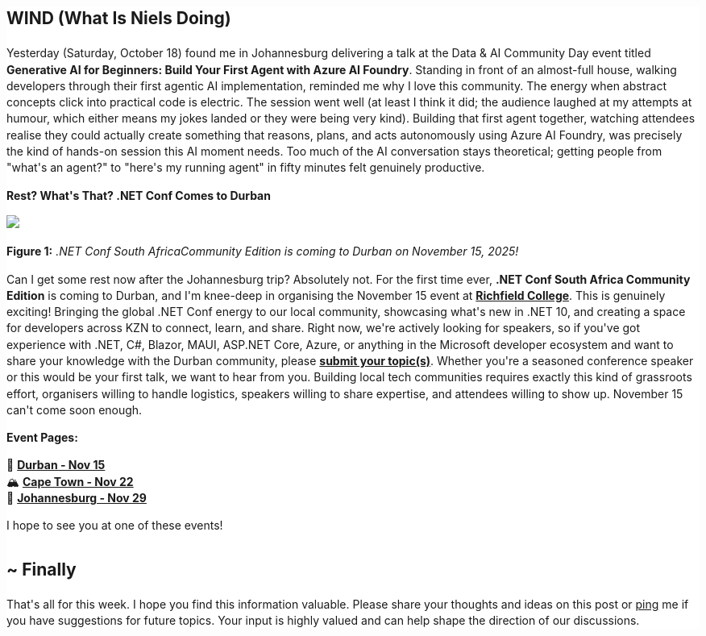 ## WIND (What Is Niels Doing)

Yesterday (Saturday, October 18) found me in Johannesburg delivering a talk at the Data & AI Community Day event titled **Generative AI for Beginners: Build Your First Agent with Azure AI Foundry**. Standing in front of an almost-full house, walking developers through their first agentic AI implementation, reminded me why I love this community. The energy when abstract concepts click into practical code is electric. The session went well (at least I think it did;  the audience laughed at my attempts at humour, which either means my jokes landed or they were being very kind). Building that first agent together, watching attendees realise they could actually create something that reasons, plans, and acts autonomously using Azure AI Foundry, was precisely the kind of hands-on session this AI moment needs. Too much of the AI conversation stays theoretical; getting people from "what's an agent?" to "here's my running agent" in fifty minutes felt genuinely productive.

**Rest? What's That? .NET Conf Comes to Durban**

![](/images/posts/dot-net-conf-text-1.png)

**Figure 1:** *.NET Conf South AfricaCommunity Edition is coming to Durban on November 15, 2025!*

Can I get some rest now after the Johannesburg trip? Absolutely not. For the first time ever, **.NET Conf South Africa Community Edition** is coming to Durban, and I'm knee-deep in organising the November 15 event at [**Richfield College**][13]. This is genuinely exciting! Bringing the global .NET Conf energy to our local community, showcasing what's new in .NET 10, and creating a space for developers across KZN to connect, learn, and share. Right now, we're actively looking for speakers, so if you've got experience with .NET, C#, Blazor, MAUI, ASP.NET Core, Azure, or anything in the Microsoft developer ecosystem and want to share your knowledge with the Durban community, please [**submit your topic(s)**][10]. Whether you're a seasoned conference speaker or this would be your first talk, we want to hear from you. Building local tech communities requires exactly this kind of grassroots effort, organisers willing to handle logistics, speakers willing to share expertise, and attendees willing to show up. November 15 can't come soon enough.

**Event Pages:**

🌊 [**Durban - Nov 15**][11] <br>
🏔 [**Cape Town - Nov 22**][12] <br>
🌆 [**Johannesburg - Nov 29**][12]

I hope to see you at one of these events!

## ~ Finally

That's all for this week. I hope you find this information valuable. Please share your thoughts and ideas on this post or [ping][ma] me if you have suggestions for future topics. Your input is highly valued and can help shape the direction of our discussions.

[ma]: mailto:niels.it.berglund@gmail.com
[mp]: https://blog.acolyer.org
[iq]: https://www.infoq.com/
[ew]: http://sqlonice.com/
[re]: http://blog.revolutionanalytics.com
[sqsk]: https://www.sqlskills.com
[mdaveyblog]: https://mdavey.wordpress.com/
[charlblog]: https://charlla.com/

[jovpop]: https://twitter.com/JovanPop_MSFT
[bobw]: https://twitter.com/bobwardms
[revod]: https://twitter.com/revodavid
[lonny]: https://twitter.com/sqL_handLe
[ewtw]: https://twitter.com/sqlOnIce
[buckw]: https://twitter.com/BuckWoodyMSFT
[mattw]: https://twitter.com/matthewwarren
[murba]: https://twitter.com/muratdemirbas
[daveda]: https://twitter.com/davidthecoder
[adcol]: https://twitter.com/adriancolyer
[jesrod]: https://twitter.com/jrdothoughts
[tomaz]: https://twitter.com/tomaz_tsql
[dataart]: https://twitter.com/dataartisans
[luis]: https://twitter.com/luis_de_sousa
[benstop]: https://twitter.com/benstopford
[conflu]: https://twitter.com/confluentinc
[tylert]: https://twitter.com/tyler_treat
[andrewng]: https://twitter.com/AndrewYNg
[lawr]: https://twitter.com/bytezn
[jue]: https://twitter.com/b0rk
[yan]: https://twitter.com/theburningmonk
[danny]: https://twitter.com/g9yuayon
[rmoff]: https://www.linkedin.com/in/robinmoffatt/
[ryansw]: https://twitter.com/ryanswanstrom
[pabloc]: https://twitter.com/pabloc_ds
[mklep]: https://twitter.com/martinkl
[mdavey]: https://twitter.com/matt_davey
[jboner]: https://twitter.com/jboner
[joeduff]: https://twitter.com/funcOfJoe
[charl]: https://twitter.com/charllamprecht
[dbricks]: https://twitter.com/databricks
[adsit]: https://twitter.com/SitnikAdam
[vicky]: https://twitter.com/vickyharp
[dscentral]: https://twitter.com/DataScienceCtrl
[natemc]: https://twitter.com/natemcmaster
[ads]: https://twitter.com/azuredatastudio
[travw]: https://twitter.com/radtravis
[emilk]: https://twitter.com/IsTheArchitect
[netflx]: https://netflixtechblog.com/
[hubert]: https://www.linkedin.com/in/hkdulay/
[jserra]: https://www.linkedin.com/in/jamesserra/
[lemi]: https://www.linkedin.com/in/lemimasalu/
[michael]: https://www.linkedin.com/in/michaeladrianjohnson/

[1]: https://github.com/karpathy/nanochat/discussions/1
[2]: https://github.blog/ai-and-ml/github-copilot/how-github-copilot-and-ai-agents-are-saving-legacy-systems/
[3]: https://martinfowler.com/articles/exploring-gen-ai/sdd-3-tools.html
[4]: https://www.anthropic.com/news/claude-haiku-4-5
[5]: https://www.anthropic.com/engineering/equipping-agents-for-the-real-world-with-agent-skills
[6]: https://netflixtechblog.com/how-and-why-netflix-built-a-real-time-distributed-graph-part-1-ingesting-and-processing-data-80113e124acc
[10]: https://sessionize.com/net-conf-south-africa-2025
[11]: https://aimldatadurban.org/events/2025/dotnet-conf/
[12]: https://cptmsdug.dev/dotnet-conf-2025.html
[13]: https://www.richfield.ac.za/campus/umhlanga/#


